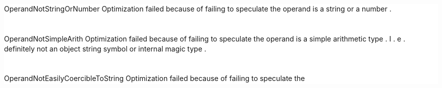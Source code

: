 #
OperandNotStringOrNumber
Optimization
failed
because
of
failing
to
speculate
the
operand
is
a
string
or
a
number
.
#
#
#
OperandNotSimpleArith
Optimization
failed
because
of
failing
to
speculate
the
operand
is
a
simple
arithmetic
type
.
I
.
e
.
definitely
not
an
object
string
symbol
or
internal
magic
type
.
#
#
#
OperandNotEasilyCoercibleToString
Optimization
failed
because
of
failing
to
speculate
the
